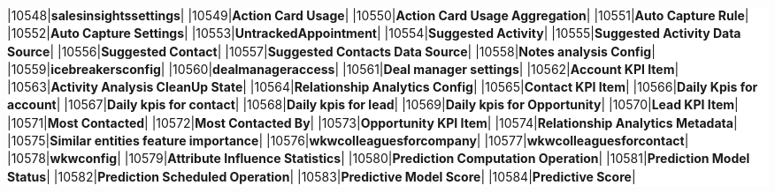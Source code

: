 |10548|**salesinsightssettings**|
|10549|**Action Card Usage**|
|10550|**Action Card Usage Aggregation**|
|10551|**Auto Capture Rule**|
|10552|**Auto Capture Settings**|
|10553|**UntrackedAppointment**|
|10554|**Suggested Activity**|
|10555|**Suggested Activity Data Source**|
|10556|**Suggested Contact**|
|10557|**Suggested Contacts Data Source**|
|10558|**Notes analysis Config**|
|10559|**icebreakersconfig**|
|10560|**dealmanageraccess**|
|10561|**Deal manager settings**|
|10562|**Account KPI Item**|
|10563|**Activity Analysis CleanUp State**|
|10564|**Relationship Analytics Config**|
|10565|**Contact KPI Item**|
|10566|**Daily Kpis for account**|
|10567|**Daily kpis for contact**|
|10568|**Daily kpis for lead**|
|10569|**Daily kpis for Opportunity**|
|10570|**Lead KPI Item**|
|10571|**Most Contacted**|
|10572|**Most Contacted By**|
|10573|**Opportunity KPI Item**|
|10574|**Relationship Analytics Metadata**|
|10575|**Similar entities feature importance**|
|10576|**wkwcolleaguesforcompany**|
|10577|**wkwcolleaguesforcontact**|
|10578|**wkwconfig**|
|10579|**Attribute Influence Statistics**|
|10580|**Prediction Computation Operation**|
|10581|**Prediction Model Status**|
|10582|**Prediction Scheduled Operation**|
|10583|**Predictive Model Score**|
|10584|**Predictive Score**|